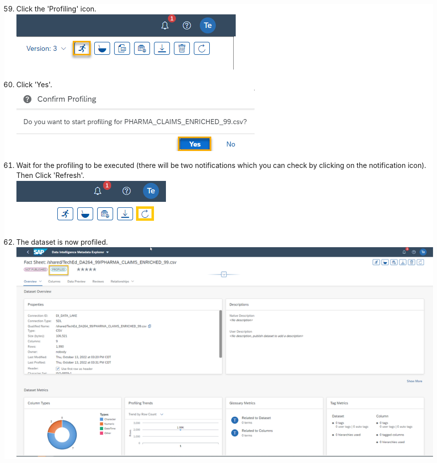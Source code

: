 59. Click the 'Profiling' icon.
<br>![](/exercises/ex1/images/Ex01_Part04_57.png)

60. Click 'Yes'.
<br>![](/exercises/ex1/images/Ex01_Part04_58.png)

61. Wait for the profiling to be executed (there will be two notifications which you can check by clicking on the notification icon). Then Click 'Refresh'.
<br>![](/exercises/ex1/images/Ex01_Part04_59.png)

62. The dataset is now profiled.
<br>![](/exercises/ex1/images/Ex01_Part04_60.png)
